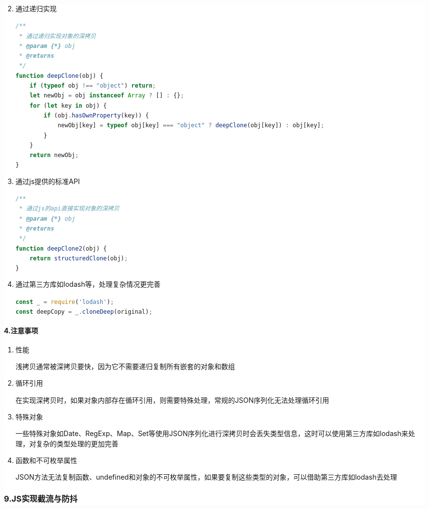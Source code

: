 2. 通过递归实现
   
   ```js
   /**
    * 通过递归实现对象的深拷贝
    * @param {*} obj
    * @returns
    */
   function deepClone(obj) {
       if (typeof obj !== "object") return;
       let newObj = obj instanceof Array ? [] : {};
       for (let key in obj) {
           if (obj.hasOwnProperty(key)) {
               newObj[key] = typeof obj[key] === "object" ? deepClone(obj[key]) : obj[key];
           }
       }
       return newObj;
   }
   ```

3. 通过js提供的标准API
   
   ```js
   /**
    * 通过js的api直接实现对象的深拷贝
    * @param {*} obj
    * @returns
    */
   function deepClone2(obj) {
       return structuredClone(obj);
   }
   ```

4. 通过第三方库如lodash等，处理复杂情况更完善
   
   ```js
   const _ = require('lodash');
   const deepCopy = _.cloneDeep(original);
   ```

#### 4.注意事项

1. 性能
   
   浅拷贝通常被深拷贝要快，因为它不需要递归复制所有嵌套的对象和数组

2. 循环引用
   
   在实现深拷贝时，如果对象内部存在循环引用，则需要特殊处理，常规的JSON序列化无法处理循环引用

3. 特殊对象
   
   一些特殊对象如Date、RegExp、Map、Set等使用JSON序列化进行深拷贝时会丢失类型信息，这时可以使用第三方库如lodash来处理，对复杂的类型处理的更加完善

4. 函数和不可枚举属性
   
   JSON方法无法复制函数、undefined和对象的不可枚举属性，如果要复制这些类型的对象，可以借助第三方库如lodash去处理

### 9.JS实现截流与防抖
